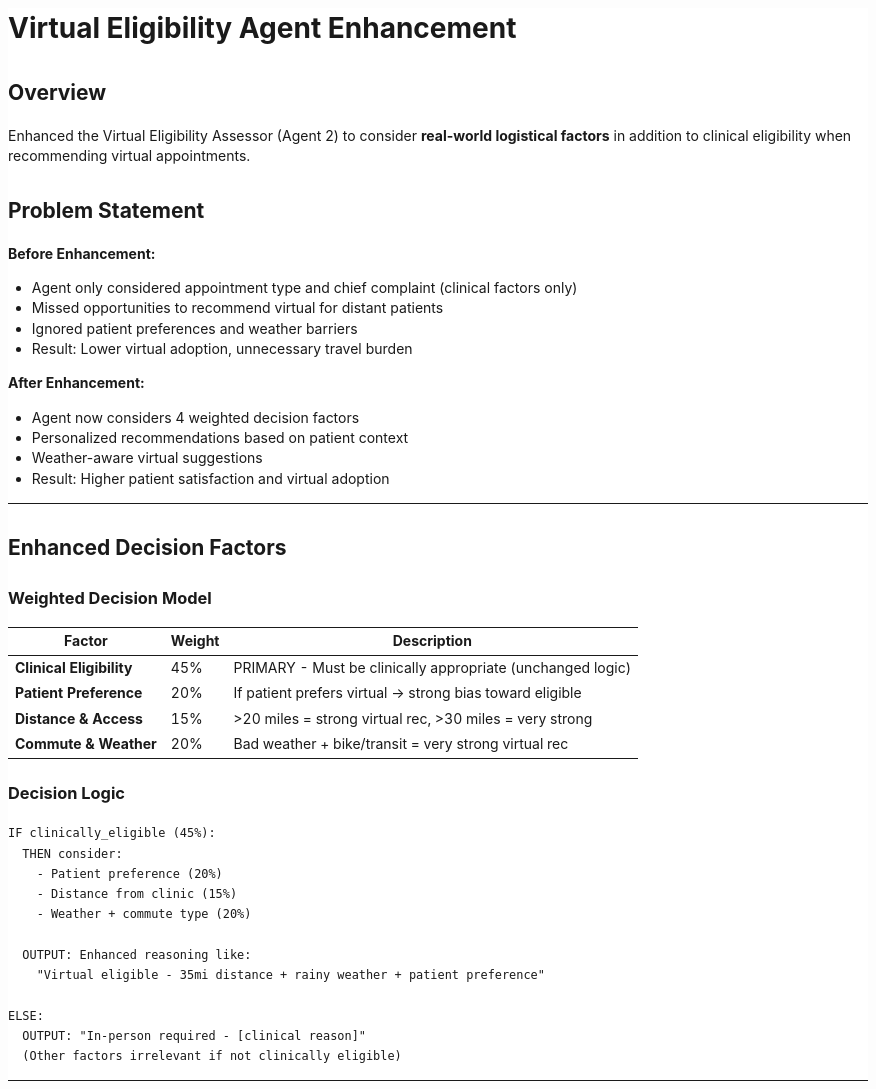 # Virtual Eligibility Agent Enhancement

## Overview

Enhanced the Virtual Eligibility Assessor (Agent 2) to consider **real-world logistical factors** in addition to clinical eligibility when recommending virtual appointments.

## Problem Statement

**Before Enhancement:**
- Agent only considered appointment type and chief complaint (clinical factors only)
- Missed opportunities to recommend virtual for distant patients
- Ignored patient preferences and weather barriers
- Result: Lower virtual adoption, unnecessary travel burden

**After Enhancement:**
- Agent now considers 4 weighted decision factors
- Personalized recommendations based on patient context
- Weather-aware virtual suggestions
- Result: Higher patient satisfaction and virtual adoption

---

## Enhanced Decision Factors

### Weighted Decision Model

| Factor | Weight | Description |
|--------|--------|-------------|
| **Clinical Eligibility** | 45% | PRIMARY - Must be clinically appropriate (unchanged logic) |
| **Patient Preference** | 20% | If patient prefers virtual → strong bias toward eligible |
| **Distance & Access** | 15% | >20 miles = strong virtual rec, >30 miles = very strong |
| **Commute & Weather** | 20% | Bad weather + bike/transit = very strong virtual rec |

### Decision Logic

```
IF clinically_eligible (45%):
  THEN consider:
    - Patient preference (20%)
    - Distance from clinic (15%)
    - Weather + commute type (20%)

  OUTPUT: Enhanced reasoning like:
    "Virtual eligible - 35mi distance + rainy weather + patient preference"

ELSE:
  OUTPUT: "In-person required - [clinical reason]"
  (Other factors irrelevant if not clinically eligible)
```

---